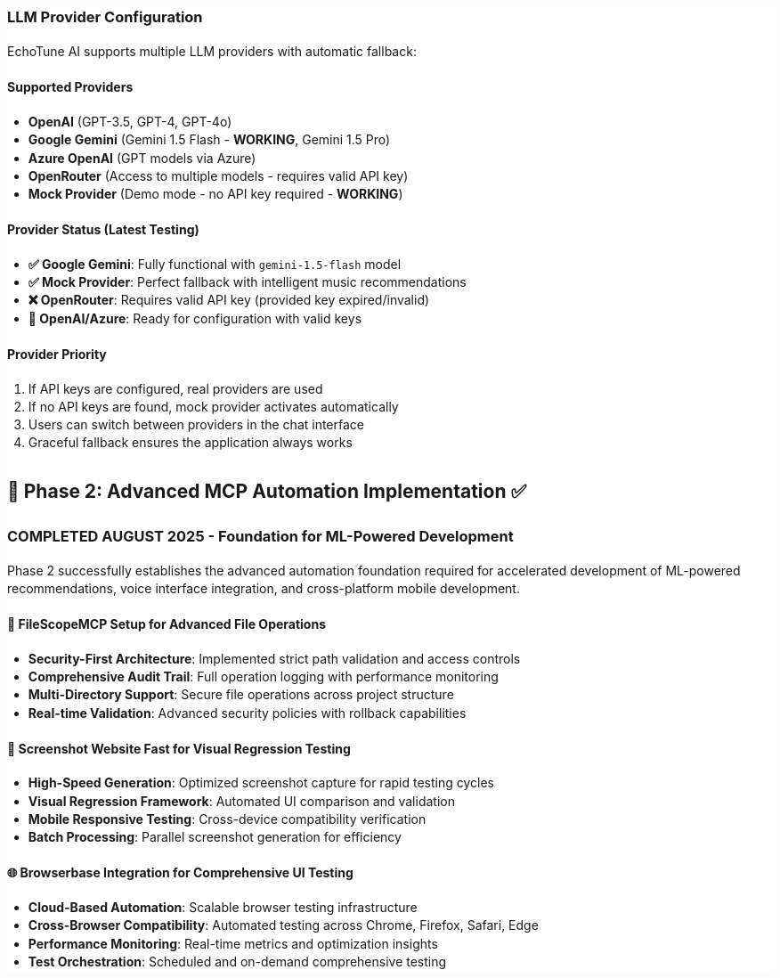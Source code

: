 ### LLM Provider Configuration
EchoTune AI supports multiple LLM providers with automatic fallback:

#### Supported Providers
- **OpenAI** (GPT-3.5, GPT-4, GPT-4o)
- **Google Gemini** (Gemini 1.5 Flash - **WORKING**, Gemini 1.5 Pro)
- **Azure OpenAI** (GPT models via Azure)
- **OpenRouter** (Access to multiple models - requires valid API key)
- **Mock Provider** (Demo mode - no API key required - **WORKING**)

#### Provider Status (Latest Testing)
- **✅ Google Gemini**: Fully functional with `gemini-1.5-flash` model
- **✅ Mock Provider**: Perfect fallback with intelligent music recommendations
- **❌ OpenRouter**: Requires valid API key (provided key expired/invalid)
- **🔄 OpenAI/Azure**: Ready for configuration with valid keys

#### Provider Priority
1. If API keys are configured, real providers are used
2. If no API keys are found, mock provider activates automatically
3. Users can switch between providers in the chat interface
4. Graceful fallback ensures the application always works

## 🎼 Phase 2: Advanced MCP Automation Implementation ✅

### **COMPLETED AUGUST 2025** - Foundation for ML-Powered Development

Phase 2 successfully establishes the advanced automation foundation required for accelerated development of ML-powered recommendations, voice interface integration, and cross-platform mobile development.

#### 🔧 **FileScopeMCP Setup for Advanced File Operations**
- **Security-First Architecture**: Implemented strict path validation and access controls
- **Comprehensive Audit Trail**: Full operation logging with performance monitoring
- **Multi-Directory Support**: Secure file operations across project structure
- **Real-time Validation**: Advanced security policies with rollback capabilities

#### 📸 **Screenshot Website Fast for Visual Regression Testing**
- **High-Speed Generation**: Optimized screenshot capture for rapid testing cycles
- **Visual Regression Framework**: Automated UI comparison and validation
- **Mobile Responsive Testing**: Cross-device compatibility verification
- **Batch Processing**: Parallel screenshot generation for efficiency

#### 🌐 **Browserbase Integration for Comprehensive UI Testing**
- **Cloud-Based Automation**: Scalable browser testing infrastructure
- **Cross-Browser Compatibility**: Automated testing across Chrome, Firefox, Safari, Edge
- **Performance Monitoring**: Real-time metrics and optimization insights
- **Test Orchestration**: Scheduled and on-demand comprehensive testing

